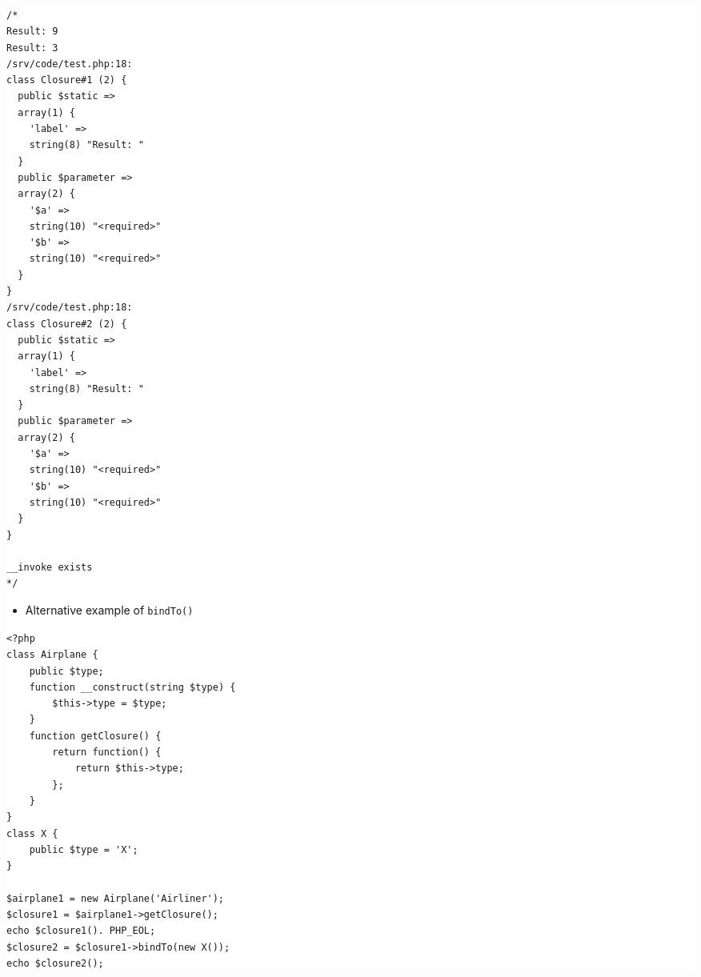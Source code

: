 ```
/*
Result: 9
Result: 3
/srv/code/test.php:18:
class Closure#1 (2) {
  public $static =>
  array(1) {
    'label' =>
    string(8) "Result: "
  }
  public $parameter =>
  array(2) {
    '$a' =>
    string(10) "<required>"
    '$b' =>
    string(10) "<required>"
  }
}
/srv/code/test.php:18:
class Closure#2 (2) {
  public $static =>
  array(1) {
    'label' =>
    string(8) "Result: "
  }
  public $parameter =>
  array(2) {
    '$a' =>
    string(10) "<required>"
    '$b' =>
    string(10) "<required>"
  }
}

__invoke exists
*/

```
* Alternative example of `bindTo()`
```
<?php
class Airplane {
    public $type;
    function __construct(string $type) {
        $this->type = $type;
    }
    function getClosure() {
        return function() {
            return $this->type;
        };
    }
}
class X {
    public $type = 'X';
}

$airplane1 = new Airplane('Airliner');
$closure1 = $airplane1->getClosure();
echo $closure1(). PHP_EOL;
$closure2 = $closure1->bindTo(new X());
echo $closure2();

```
